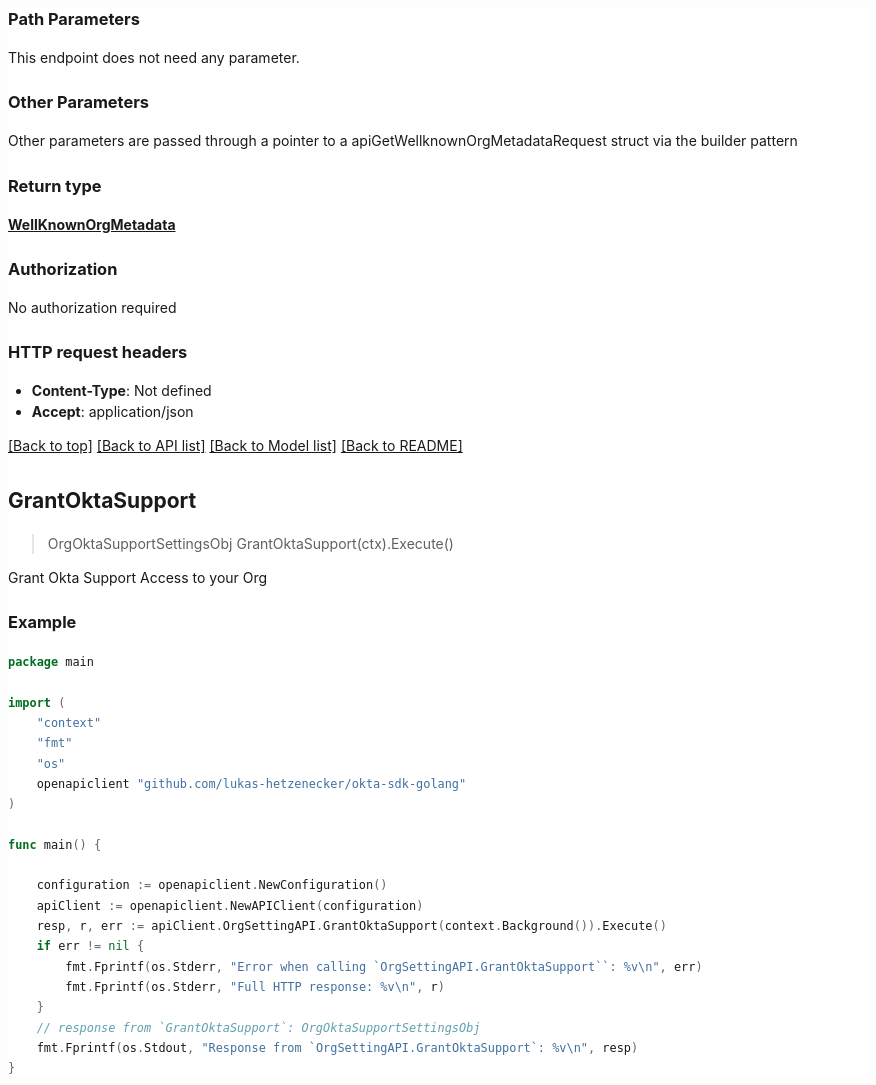 ### Path Parameters

This endpoint does not need any parameter.

### Other Parameters

Other parameters are passed through a pointer to a apiGetWellknownOrgMetadataRequest struct via the builder pattern


### Return type

[**WellKnownOrgMetadata**](WellKnownOrgMetadata.md)

### Authorization

No authorization required

### HTTP request headers

- **Content-Type**: Not defined
- **Accept**: application/json

[[Back to top]](#) [[Back to API list]](../README.md#documentation-for-api-endpoints)
[[Back to Model list]](../README.md#documentation-for-models)
[[Back to README]](../README.md)


## GrantOktaSupport

> OrgOktaSupportSettingsObj GrantOktaSupport(ctx).Execute()

Grant Okta Support Access to your Org



### Example

```go
package main

import (
    "context"
    "fmt"
    "os"
    openapiclient "github.com/lukas-hetzenecker/okta-sdk-golang"
)

func main() {

    configuration := openapiclient.NewConfiguration()
    apiClient := openapiclient.NewAPIClient(configuration)
    resp, r, err := apiClient.OrgSettingAPI.GrantOktaSupport(context.Background()).Execute()
    if err != nil {
        fmt.Fprintf(os.Stderr, "Error when calling `OrgSettingAPI.GrantOktaSupport``: %v\n", err)
        fmt.Fprintf(os.Stderr, "Full HTTP response: %v\n", r)
    }
    // response from `GrantOktaSupport`: OrgOktaSupportSettingsObj
    fmt.Fprintf(os.Stdout, "Response from `OrgSettingAPI.GrantOktaSupport`: %v\n", resp)
}
```
